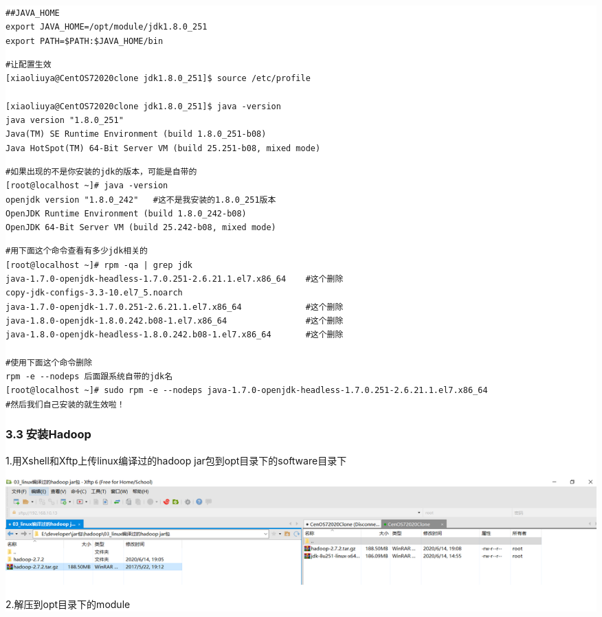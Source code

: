 ~~~properties
##JAVA_HOME
export JAVA_HOME=/opt/module/jdk1.8.0_251
export PATH=$PATH:$JAVA_HOME/bin
~~~

~~~shell
#让配置生效
[xiaoliuya@CentOS72020clone jdk1.8.0_251]$ source /etc/profile

[xiaoliuya@CentOS72020clone jdk1.8.0_251]$ java -version
java version "1.8.0_251"
Java(TM) SE Runtime Environment (build 1.8.0_251-b08)
Java HotSpot(TM) 64-Bit Server VM (build 25.251-b08, mixed mode)

~~~

~~~shell
#如果出现的不是你安装的jdk的版本，可能是自带的
[root@localhost ~]# java -version
openjdk version "1.8.0_242"   #这不是我安装的1.8.0_251版本
OpenJDK Runtime Environment (build 1.8.0_242-b08)
OpenJDK 64-Bit Server VM (build 25.242-b08, mixed mode)
~~~

~~~shell
#用下面这个命令查看有多少jdk相关的
[root@localhost ~]# rpm -qa | grep jdk
java-1.7.0-openjdk-headless-1.7.0.251-2.6.21.1.el7.x86_64    #这个删除
copy-jdk-configs-3.3-10.el7_5.noarch
java-1.7.0-openjdk-1.7.0.251-2.6.21.1.el7.x86_64			 #这个删除
java-1.8.0-openjdk-1.8.0.242.b08-1.el7.x86_64				 #这个删除
java-1.8.0-openjdk-headless-1.8.0.242.b08-1.el7.x86_64		 #这个删除

#使用下面这个命令删除
rpm -e --nodeps 后面跟系统自带的jdk名 
[root@localhost ~]# sudo rpm -e --nodeps java-1.7.0-openjdk-headless-1.7.0.251-2.6.21.1.el7.x86_64
#然后我们自己安装的就生效啦！
~~~

### 3.3 安装Hadoop

1.用Xshell和Xftp上传linux编译过的hadoop jar包到opt目录下的software目录下

![](./images/linux18.png)

2.解压到opt目录下的module
